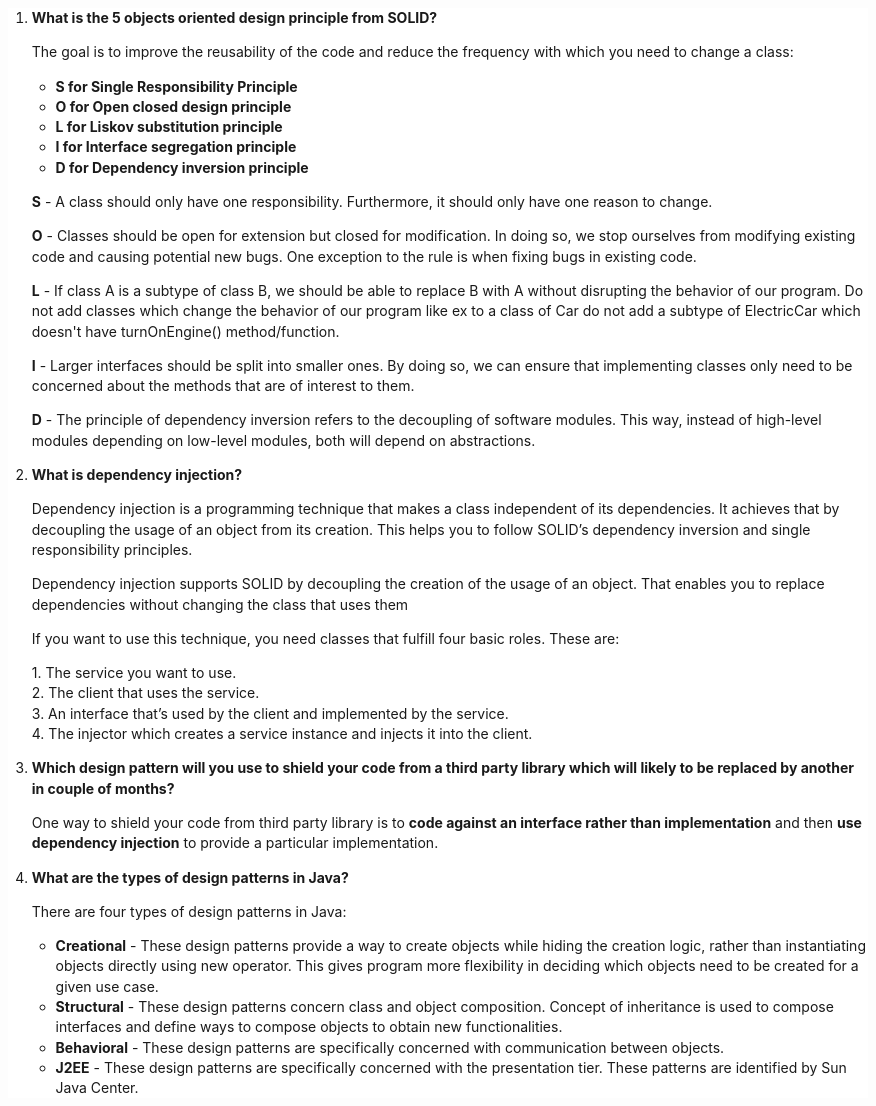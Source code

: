 1. **What is the 5 objects oriented design principle from SOLID?**

    The goal is to improve the reusability of the code and reduce the frequency with which you need to change a class:
    - **S for Single Responsibility Principle**
    - **O for Open closed design principle**
    - **L for Liskov substitution principle**
    - **I for Interface segregation principle**
    - **D for Dependency inversion principle**

    **S** -  A class should only have one responsibility. Furthermore, it should only have one reason to change.

    **O** -  Classes should be open for extension but closed for modification. In doing so, we stop ourselves from modifying existing code and causing potential new bugs. One exception to the rule is when fixing bugs in existing code.
  
    **L** - If class A is a subtype of class B, we should be able to replace B with A without disrupting the behavior of our program. Do not add classes which change the behavior of our program like ex to a class of Car do not add a subtype of ElectricCar which doesn't have turnOnEngine() method/function.
  
    **I** - Larger interfaces should be split into smaller ones. By doing so, we can ensure that implementing classes only need to be concerned about the methods that are of interest to them.
  
    **D** - The principle of dependency inversion refers to the decoupling of software modules. This way, instead of high-level modules depending on low-level modules, both will depend on abstractions.

2. **What is dependency injection?**
   
    Dependency injection is a programming technique that makes a class independent of its dependencies. It achieves that by decoupling the usage of an object from its creation. This helps you to follow SOLID’s dependency inversion and single responsibility principles.

    Dependency injection supports SOLID by decoupling the creation of the usage of an object. That enables you to replace dependencies without changing the class that uses them

    If you want to use this technique, you need classes that fulfill four basic roles. These are:

    1\. The service you want to use.  
    2\. The client that uses the service.  
    3\. An interface that’s used by the client and implemented by the service.  
    4\. The injector which creates a service instance and injects it into the client.  


3. **Which design pattern will you use to shield your code from a third party library which will likely to be replaced by another in couple of months?**
   
    One way to shield your code from third party library is to **code against an interface rather than implementation** and then **use dependency injection** to provide a particular implementation.


4. **What are the types of design patterns in Java?**
   
    There are four types of design patterns in Java:
    - **Creational** - These design patterns provide a way to create objects while hiding the creation logic, rather than instantiating objects directly using new operator. This gives program more flexibility in deciding which objects need to be created for a given use case.  
    - **Structural** - These design patterns concern class and object composition. Concept of inheritance is used to compose interfaces and define ways to compose objects to obtain new functionalities.  
    - **Behavioral** - These design patterns are specifically concerned with communication between objects.  
    - **J2EE** - These design patterns are specifically concerned with the presentation tier. These patterns are identified by Sun Java Center.
  
